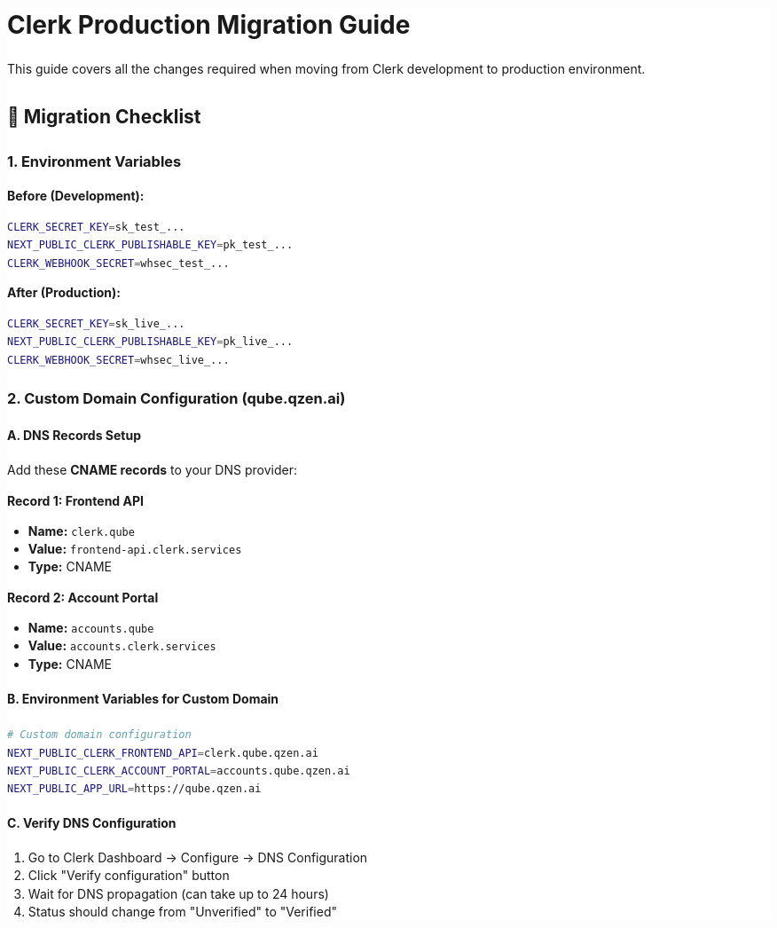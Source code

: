 # Clerk Production Migration Guide

This guide covers all the changes required when moving from Clerk development to production environment.

## 🔄 Migration Checklist

### 1. Environment Variables

**Before (Development):**
```bash
CLERK_SECRET_KEY=sk_test_...
NEXT_PUBLIC_CLERK_PUBLISHABLE_KEY=pk_test_...
CLERK_WEBHOOK_SECRET=whsec_test_...
```

**After (Production):**
```bash
CLERK_SECRET_KEY=sk_live_...
NEXT_PUBLIC_CLERK_PUBLISHABLE_KEY=pk_live_...
CLERK_WEBHOOK_SECRET=whsec_live_...
```

### 2. Custom Domain Configuration (qube.qzen.ai)

#### A. DNS Records Setup
Add these **CNAME records** to your DNS provider:

**Record 1: Frontend API**
- **Name:** `clerk.qube`
- **Value:** `frontend-api.clerk.services`
- **Type:** CNAME

**Record 2: Account Portal**
- **Name:** `accounts.qube`
- **Value:** `accounts.clerk.services`
- **Type:** CNAME

#### B. Environment Variables for Custom Domain
```bash
# Custom domain configuration
NEXT_PUBLIC_CLERK_FRONTEND_API=clerk.qube.qzen.ai
NEXT_PUBLIC_CLERK_ACCOUNT_PORTAL=accounts.qube.qzen.ai
NEXT_PUBLIC_APP_URL=https://qube.qzen.ai
```

#### C. Verify DNS Configuration
1. Go to Clerk Dashboard → Configure → DNS Configuration
2. Click "Verify configuration" button
3. Wait for DNS propagation (can take up to 24 hours)
4. Status should change from "Unverified" to "Verified"
